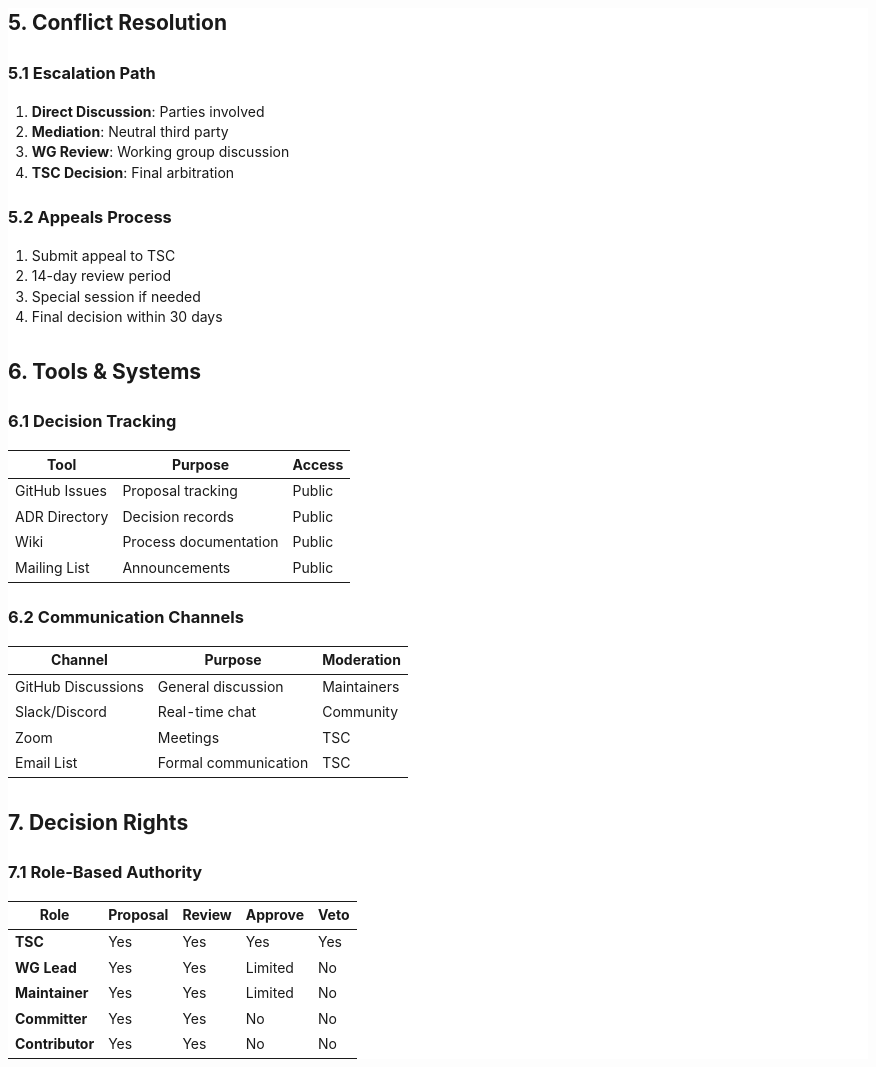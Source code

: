 ## 5. Conflict Resolution

### 5.1 Escalation Path

1. **Direct Discussion**: Parties involved
2. **Mediation**: Neutral third party
3. **WG Review**: Working group discussion
4. **TSC Decision**: Final arbitration

### 5.2 Appeals Process

1. Submit appeal to TSC
2. 14-day review period
3. Special session if needed
4. Final decision within 30 days

## 6. Tools & Systems

### 6.1 Decision Tracking

| Tool | Purpose | Access |
|------|---------|--------|
| GitHub Issues | Proposal tracking | Public |
| ADR Directory | Decision records | Public |
| Wiki | Process documentation | Public |
| Mailing List | Announcements | Public |

### 6.2 Communication Channels

| Channel | Purpose | Moderation |
|---------|---------|------------|
| GitHub Discussions | General discussion | Maintainers |
| Slack/Discord | Real-time chat | Community |
| Zoom | Meetings | TSC |
| Email List | Formal communication | TSC |

## 7. Decision Rights

### 7.1 Role-Based Authority

| Role | Proposal | Review | Approve | Veto |
|------|----------|--------|---------|------|
| **TSC** | Yes | Yes | Yes | Yes |
| **WG Lead** | Yes | Yes | Limited | No |
| **Maintainer** | Yes | Yes | Limited | No |
| **Committer** | Yes | Yes | No | No |
| **Contributor** | Yes | Yes | No | No |
